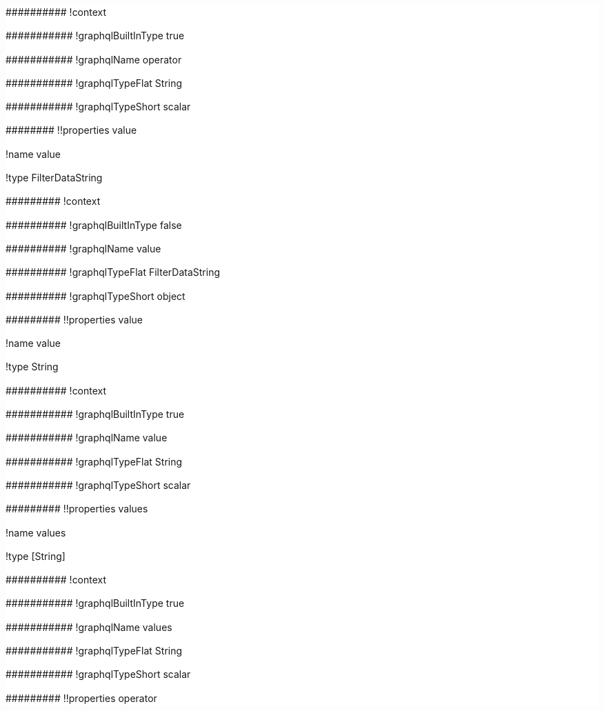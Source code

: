 

########## !context

########### !graphqlBuiltInType true

########### !graphqlName operator

########### !graphqlTypeFlat String

########### !graphqlTypeShort scalar

######## !!properties value

!name value

!type FilterDataString



######### !context

########## !graphqlBuiltInType false

########## !graphqlName value

########## !graphqlTypeFlat FilterDataString

########## !graphqlTypeShort object

######### !!properties value

!name value

!type String



########## !context

########### !graphqlBuiltInType true

########### !graphqlName value

########### !graphqlTypeFlat String

########### !graphqlTypeShort scalar

######### !!properties values

!name values

!type \[String]



########## !context

########### !graphqlBuiltInType true

########### !graphqlName values

########### !graphqlTypeFlat String

########### !graphqlTypeShort scalar

######### !!properties operator
